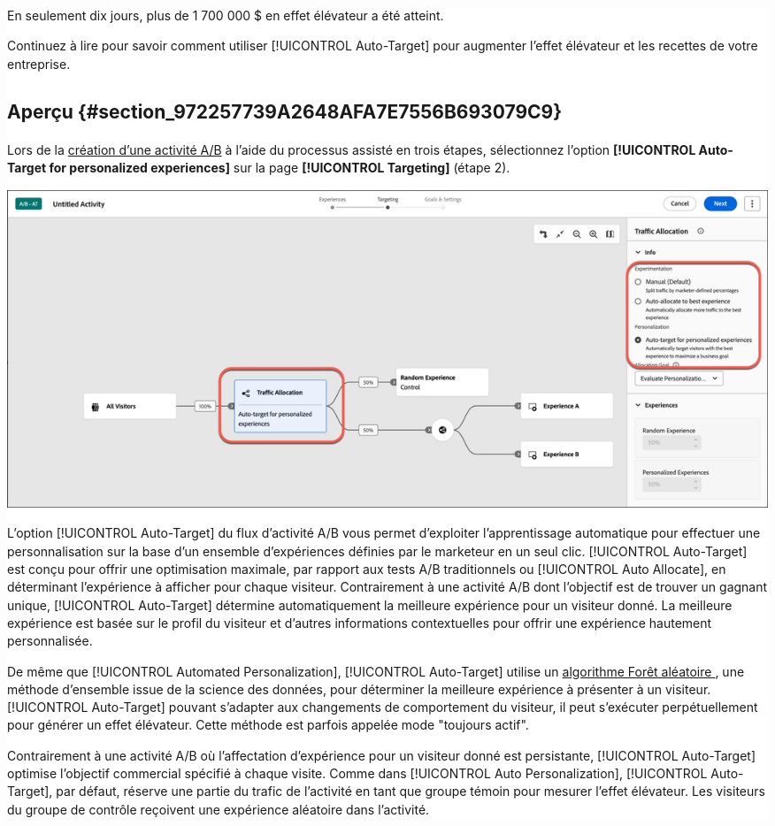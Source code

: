 En seulement dix jours, plus de 1 700 000 $ en effet élévateur a été atteint.

Continuez à lire pour savoir comment utiliser [!UICONTROL Auto-Target] pour augmenter l’effet élévateur et les recettes de votre entreprise.

## Aperçu {#section_972257739A2648AFA7E7556B693079C9}

Lors de la [création d’une activité A/B](/help/main/c-activities/t-test-ab/t-test-create-ab/test-create-ab.md) à l’aide du processus assisté en trois étapes, sélectionnez l’option **[!UICONTROL Auto-Target for personalized experiences]** sur la page **[!UICONTROL Targeting]** (étape 2).

![ Paramètres de méthode d’affectation du trafic ](/help/main/c-activities/automated-traffic-allocation/assets/auto-target.png)

L’option [!UICONTROL Auto-Target] du flux d’activité A/B vous permet d’exploiter l’apprentissage automatique pour effectuer une personnalisation sur la base d’un ensemble d’expériences définies par le marketeur en un seul clic. [!UICONTROL Auto-Target] est conçu pour offrir une optimisation maximale, par rapport aux tests A/B traditionnels ou [!UICONTROL Auto Allocate], en déterminant l’expérience à afficher pour chaque visiteur. Contrairement à une activité A/B dont l’objectif est de trouver un gagnant unique, [!UICONTROL Auto-Target] détermine automatiquement la meilleure expérience pour un visiteur donné. La meilleure expérience est basée sur le profil du visiteur et d’autres informations contextuelles pour offrir une expérience hautement personnalisée.

De même que [!UICONTROL Automated Personalization], [!UICONTROL Auto-Target] utilise un [ algorithme Forêt aléatoire ](/help/main/c-activities/t-automated-personalization/algo-random-forest.md), une méthode d’ensemble issue de la science des données, pour déterminer la meilleure expérience à présenter à un visiteur. [!UICONTROL Auto-Target] pouvant s’adapter aux changements de comportement du visiteur, il peut s’exécuter perpétuellement pour générer un effet élévateur. Cette méthode est parfois appelée mode &quot;toujours actif&quot;.

Contrairement à une activité A/B où l’affectation d’expérience pour un visiteur donné est persistante, [!UICONTROL Auto-Target] optimise l’objectif commercial spécifié à chaque visite. Comme dans [!UICONTROL Auto Personalization], [!UICONTROL Auto-Target], par défaut, réserve une partie du trafic de l’activité en tant que groupe témoin pour mesurer l’effet élévateur. Les visiteurs du groupe de contrôle reçoivent une expérience aléatoire dans l’activité.
